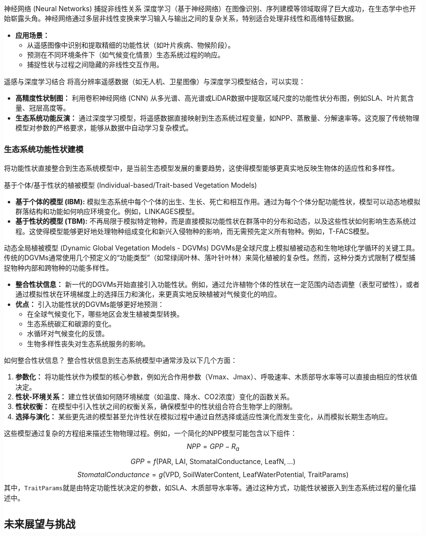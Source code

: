 神经网络 (Neural Networks) 捕捉非线性关系
深度学习（基于神经网络）在图像识别、序列建模等领域取得了巨大成功，在生态学中也开始崭露头角。神经网络通过多层非线性变换来学习输入与输出之间的复杂关系，特别适合处理非线性和高维特征数据。
*   **应用场景：**
    *   从遥感图像中识别和提取精细的功能性状（如叶片疾病、物候阶段）。
    *   预测在不同环境条件下（如气候变化情景）生态系统过程的响应。
    *   捕捉性状与过程之间隐藏的非线性交互作用。

遥感与深度学习结合
将高分辨率遥感数据（如无人机、卫星图像）与深度学习模型结合，可以实现：
*   **高精度性状制图：** 利用卷积神经网络 (CNN) 从多光谱、高光谱或LiDAR数据中提取区域尺度的功能性状分布图，例如SLA、叶片氮含量、冠层高度等。
*   **生态系统功能反演：** 通过深度学习模型，将遥感数据直接映射到生态系统过程变量，如NPP、蒸散量、分解速率等。这克服了传统物理模型对参数的严格要求，能够从数据中自动学习复杂模式。

### 生态系统功能性状建模

将功能性状直接整合到生态系统模型中，是当前生态模型发展的重要趋势，这使得模型能够更真实地反映生物体的适应性和多样性。

基于个体/基于性状的植被模型 (Individual-based/Trait-based Vegetation Models)
*   **基于个体的模型 (IBM):** 模拟生态系统中每个个体的出生、生长、死亡和相互作用。通过为每个个体分配功能性状，模型可以动态地模拟群落结构和功能如何响应环境变化。例如，LINKAGES模型。
*   **基于性状的模型 (TBM):** 不再局限于模拟特定物种，而是直接模拟功能性状在群落中的分布和动态，以及这些性状如何影响生态系统过程。这使得模型能够更好地处理物种组成变化和新兴入侵物种的影响，而无需预先定义所有物种。例如，T-FACS模型。

动态全局植被模型 (Dynamic Global Vegetation Models - DGVMs)
DGVMs是全球尺度上模拟植被动态和生物地球化学循环的关键工具。传统的DGVMs通常使用几个预定义的“功能类型”（如常绿阔叶林、落叶针叶林）来简化植被的复杂性。然而，这种分类方式限制了模型捕捉物种内部和跨物种的功能多样性。
*   **整合性状信息：** 新一代的DGVMs开始直接引入功能性状。例如，通过允许植物个体的性状在一定范围内动态调整（表型可塑性），或者通过模拟性状在环境梯度上的选择压力和演化，来更真实地反映植被对气候变化的响应。
*   **优点：** 引入功能性状的DGVMs能够更好地预测：
    *   在全球气候变化下，哪些地区会发生植被类型转换。
    *   生态系统碳汇和碳源的变化。
    *   水循环对气候变化的反馈。
    *   生物多样性丧失对生态系统服务的影响。

如何整合性状信息？
整合性状信息到生态系统模型中通常涉及以下几个方面：
1.  **参数化：** 将功能性状作为模型的核心参数，例如光合作用参数（Vmax、Jmax）、呼吸速率、木质部导水率等可以直接由相应的性状值决定。
2.  **性状-环境关系：** 建立性状值如何随环境梯度（如温度、降水、CO2浓度）变化的函数关系。
3.  **性状权衡：** 在模型中引入性状之间的权衡关系，确保模型中的性状组合符合生物学上的限制。
4.  **选择与演化：** 某些更先进的模型甚至允许性状在模拟过程中通过自然选择或适应性演化而发生变化，从而模拟长期生态响应。

这些模型通过复杂的方程组来描述生物物理过程。例如，一个简化的NPP模型可能包含以下组件：
$$
NPP = GPP - R_a
$$
$$
GPP = f(\text{PAR, LAI, StomatalConductance, LeafN}, \dots)
$$
$$
StomatalConductance = g(\text{VPD, SoilWaterContent, LeafWaterPotential, TraitParams})
$$
其中，`TraitParams`就是由特定功能性状决定的参数，如SLA、木质部导水率等。通过这种方式，功能性状被嵌入到生态系统过程的量化描述中。

## 未来展望与挑战

